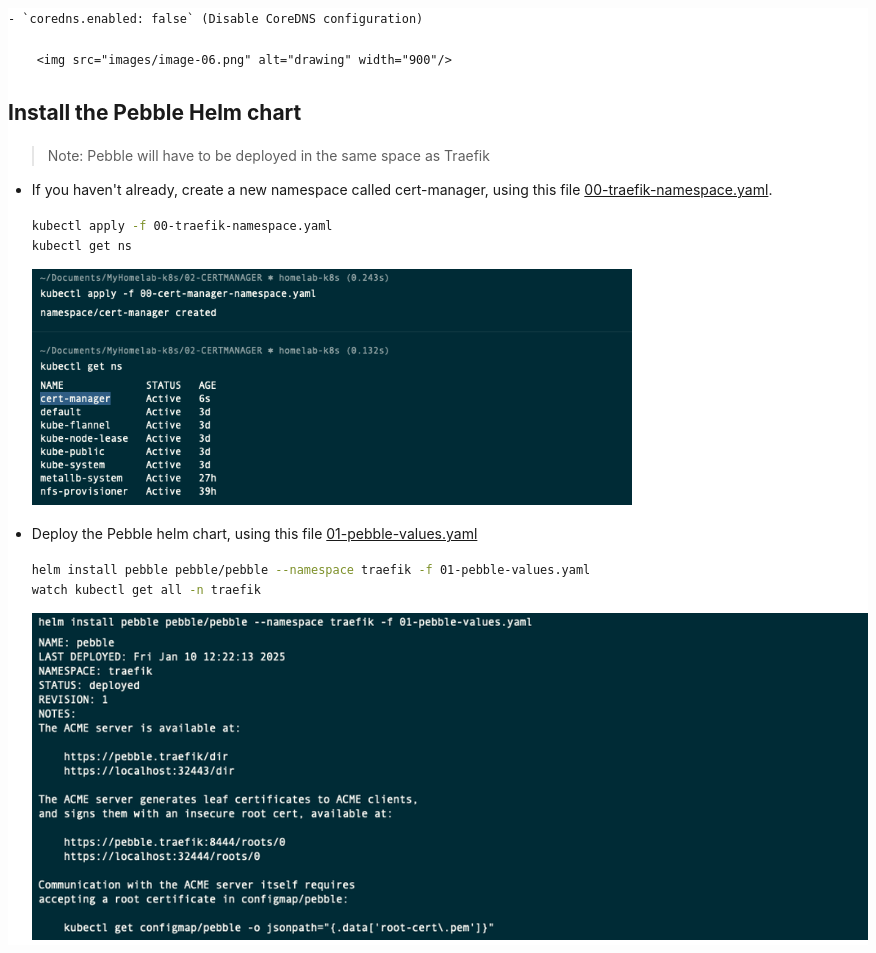     - `coredns.enabled: false` (Disable CoreDNS configuration)

        <img src="images/image-06.png" alt="drawing" width="900"/>


## Install the Pebble Helm chart

> Note: Pebble will have to be deployed in the same space as Traefik

- If you haven't already, create a new namespace called cert-manager, using this file [00-traefik-namespace.yaml](00-traefik-namespace.yaml).

    ```sh
    kubectl apply -f 00-traefik-namespace.yaml
    kubectl get ns
    ```
    <img src="images/image-02.png" alt="drawing" width="600"/>

- Deploy the Pebble helm chart, using this file [01-pebble-values.yaml](01-pebble-values.yaml)

    ```sh
    helm install pebble pebble/pebble --namespace traefik -f 01-pebble-values.yaml
    watch kubectl get all -n traefik
    ```

    <img src="images/image-07.png" alt="drawing" width="900"/>
